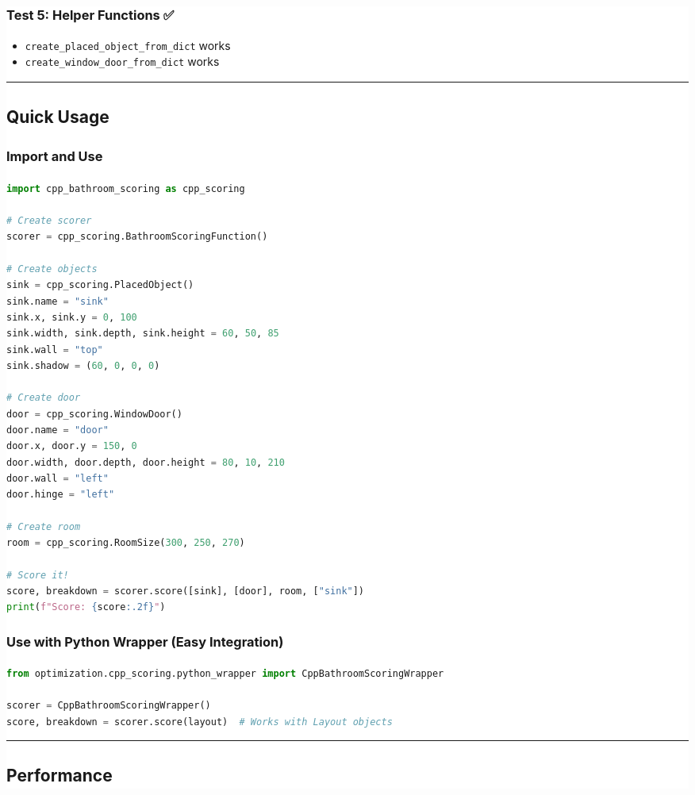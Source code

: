 ### Test 5: Helper Functions ✅
- `create_placed_object_from_dict` works
- `create_window_door_from_dict` works

---

## Quick Usage

### Import and Use

```python
import cpp_bathroom_scoring as cpp_scoring

# Create scorer
scorer = cpp_scoring.BathroomScoringFunction()

# Create objects
sink = cpp_scoring.PlacedObject()
sink.name = "sink"
sink.x, sink.y = 0, 100
sink.width, sink.depth, sink.height = 60, 50, 85
sink.wall = "top"
sink.shadow = (60, 0, 0, 0)

# Create door
door = cpp_scoring.WindowDoor()
door.name = "door"
door.x, door.y = 150, 0
door.width, door.depth, door.height = 80, 10, 210
door.wall = "left"
door.hinge = "left"

# Create room
room = cpp_scoring.RoomSize(300, 250, 270)

# Score it!
score, breakdown = scorer.score([sink], [door], room, ["sink"])
print(f"Score: {score:.2f}")
```

### Use with Python Wrapper (Easy Integration)

```python
from optimization.cpp_scoring.python_wrapper import CppBathroomScoringWrapper

scorer = CppBathroomScoringWrapper()
score, breakdown = scorer.score(layout)  # Works with Layout objects
```

---

## Performance
